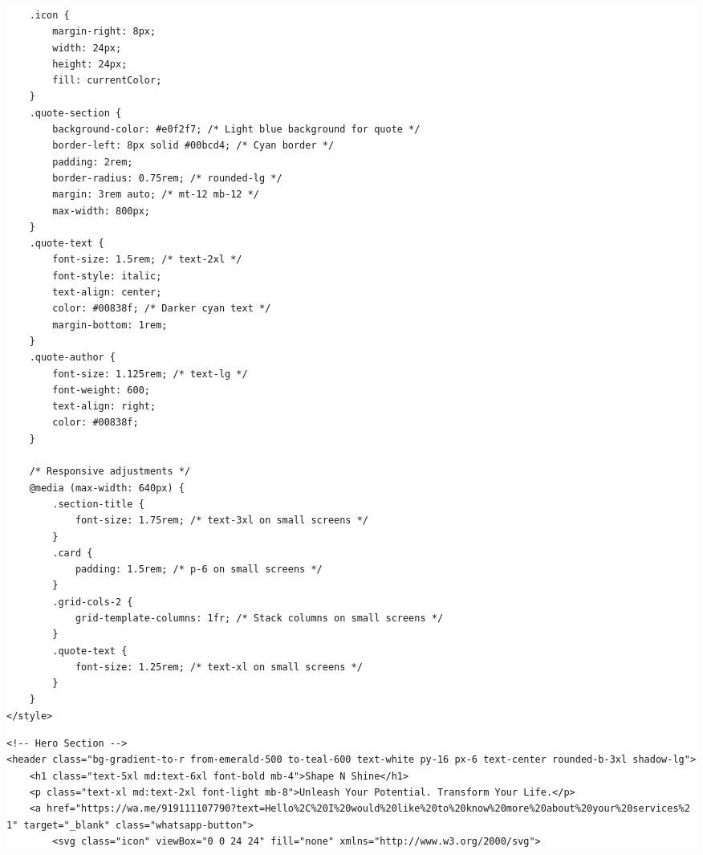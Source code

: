         .icon {
            margin-right: 8px;
            width: 24px;
            height: 24px;
            fill: currentColor;
        }
        .quote-section {
            background-color: #e0f2f7; /* Light blue background for quote */
            border-left: 8px solid #00bcd4; /* Cyan border */
            padding: 2rem;
            border-radius: 0.75rem; /* rounded-lg */
            margin: 3rem auto; /* mt-12 mb-12 */
            max-width: 800px;
        }
        .quote-text {
            font-size: 1.5rem; /* text-2xl */
            font-style: italic;
            text-align: center;
            color: #00838f; /* Darker cyan text */
            margin-bottom: 1rem;
        }
        .quote-author {
            font-size: 1.125rem; /* text-lg */
            font-weight: 600;
            text-align: right;
            color: #00838f;
        }

        /* Responsive adjustments */
        @media (max-width: 640px) {
            .section-title {
                font-size: 1.75rem; /* text-3xl on small screens */
            }
            .card {
                padding: 1.5rem; /* p-6 on small screens */
            }
            .grid-cols-2 {
                grid-template-columns: 1fr; /* Stack columns on small screens */
            }
            .quote-text {
                font-size: 1.25rem; /* text-xl on small screens */
            }
        }
    </style>
</head>
<body class="antialiased">

    <!-- Hero Section -->
    <header class="bg-gradient-to-r from-emerald-500 to-teal-600 text-white py-16 px-6 text-center rounded-b-3xl shadow-lg">
        <h1 class="text-5xl md:text-6xl font-bold mb-4">Shape N Shine</h1>
        <p class="text-xl md:text-2xl font-light mb-8">Unleash Your Potential. Transform Your Life.</p>
        <a href="https://wa.me/919111107790?text=Hello%2C%20I%20would%20like%20to%20know%20more%20about%20your%20services%21" target="_blank" class="whatsapp-button">
            <svg class="icon" viewBox="0 0 24 24" fill="none" xmlns="http://www.w3.org/2000/svg">